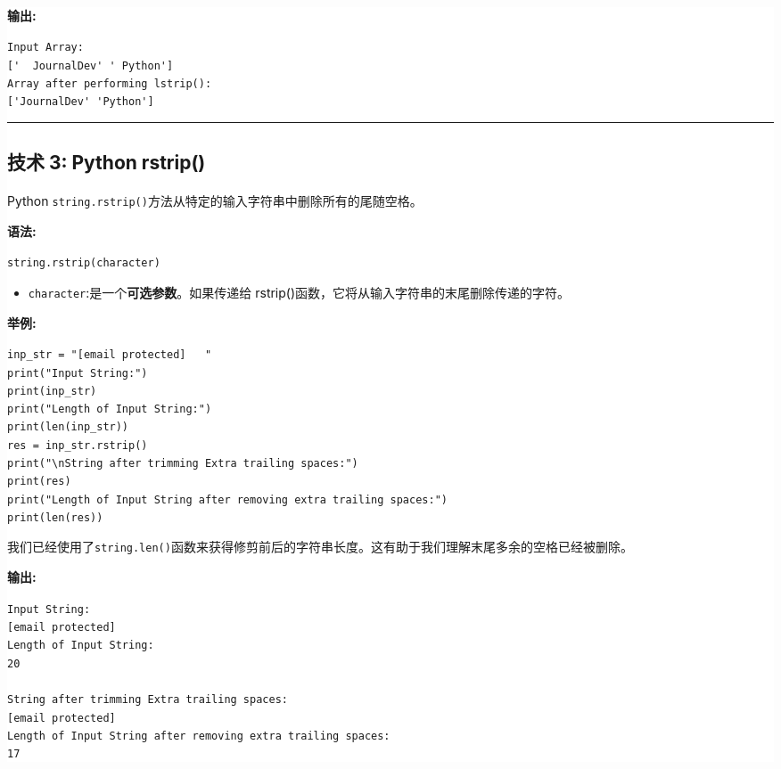 **输出:**

```
Input Array:
['  JournalDev' ' Python']
Array after performing lstrip():
['JournalDev' 'Python']

```

* * *

## 技术 3: Python rstrip()

Python `string.rstrip()`方法从特定的输入字符串中删除所有的尾随空格。

**语法:**

```
string.rstrip(character)

```

*   `character`:是一个**可选参数**。如果传递给 rstrip()函数，它将从输入字符串的末尾删除传递的字符。

**举例:**

```
inp_str = "[email protected]   "
print("Input String:")
print(inp_str)
print("Length of Input String:")
print(len(inp_str))
res = inp_str.rstrip()
print("\nString after trimming Extra trailing spaces:")
print(res)
print("Length of Input String after removing extra trailing spaces:")
print(len(res))

```

我们已经使用了`string.len()`函数来获得修剪前后的字符串长度。这有助于我们理解末尾多余的空格已经被删除。

**输出:**

```
Input String:
[email protected]   
Length of Input String:
20

String after trimming Extra trailing spaces:
[email protected]
Length of Input String after removing extra trailing spaces:
17

```
